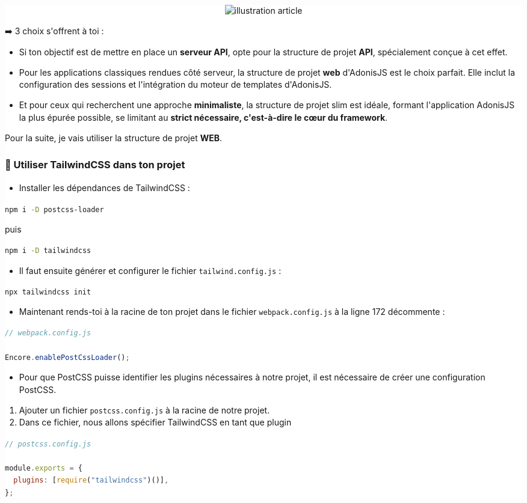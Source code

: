 <p align="center">
<img src="/assets/setup-adonisjs.png" alt="illustration article" width="700" />
</p>

➡️ 3 choix s'offrent à toi :

- Si ton objectif est de mettre en place un **serveur API**, opte pour la structure de projet **API**, spécialement conçue à cet effet.

- Pour les applications classiques rendues côté serveur, la structure de projet **web** d'AdonisJS est le choix parfait. Elle inclut la configuration des sessions et l'intégration du moteur de templates d'AdonisJS.

- Et pour ceux qui recherchent une approche **minimaliste**, la structure de projet slim est idéale, formant l'application AdonisJS la plus épurée possible, se limitant au **strict nécessaire, c'est-à-dire le cœur du framework**.

Pour la suite, je vais utiliser la structure de projet **WEB**.

### 🌈 Utiliser TailwindCSS dans ton projet

- Installer les dépendances de TailwindCSS :

```bash
npm i -D postcss-loader
```

puis

```bash
npm i -D tailwindcss
```

- Il faut ensuite générer et configurer le fichier `tailwind.config.js` :

```bash
npx tailwindcss init
```

- Maintenant rends-toi à la racine de ton projet dans le fichier `webpack.config.js` à la ligne 172 décommente :

```js
// webpack.config.js

Encore.enablePostCssLoader();
```

- Pour que PostCSS puisse identifier les plugins nécessaires à notre projet, il est nécessaire de créer une configuration PostCSS.

1. Ajouter un fichier `postcss.config.js` à la racine de notre projet.
2. Dans ce fichier, nous allons spécifier TailwindCSS en tant que plugin

```js
// postcss.config.js

module.exports = {
  plugins: [require("tailwindcss")()],
};
```
